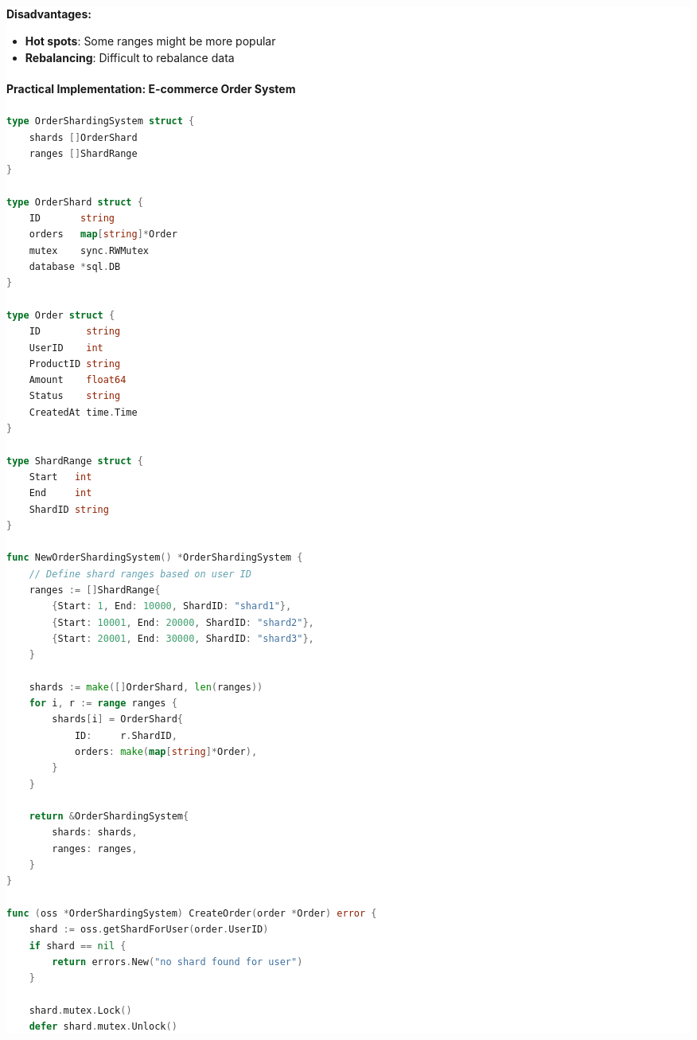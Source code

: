 **Disadvantages:**
- **Hot spots**: Some ranges might be more popular
- **Rebalancing**: Difficult to rebalance data

#### **Practical Implementation: E-commerce Order System**

```go
type OrderShardingSystem struct {
    shards []OrderShard
    ranges []ShardRange
}

type OrderShard struct {
    ID       string
    orders   map[string]*Order
    mutex    sync.RWMutex
    database *sql.DB
}

type Order struct {
    ID        string
    UserID    int
    ProductID string
    Amount    float64
    Status    string
    CreatedAt time.Time
}

type ShardRange struct {
    Start   int
    End     int
    ShardID string
}

func NewOrderShardingSystem() *OrderShardingSystem {
    // Define shard ranges based on user ID
    ranges := []ShardRange{
        {Start: 1, End: 10000, ShardID: "shard1"},
        {Start: 10001, End: 20000, ShardID: "shard2"},
        {Start: 20001, End: 30000, ShardID: "shard3"},
    }
    
    shards := make([]OrderShard, len(ranges))
    for i, r := range ranges {
        shards[i] = OrderShard{
            ID:     r.ShardID,
            orders: make(map[string]*Order),
        }
    }
    
    return &OrderShardingSystem{
        shards: shards,
        ranges: ranges,
    }
}

func (oss *OrderShardingSystem) CreateOrder(order *Order) error {
    shard := oss.getShardForUser(order.UserID)
    if shard == nil {
        return errors.New("no shard found for user")
    }
    
    shard.mutex.Lock()
    defer shard.mutex.Unlock()
```